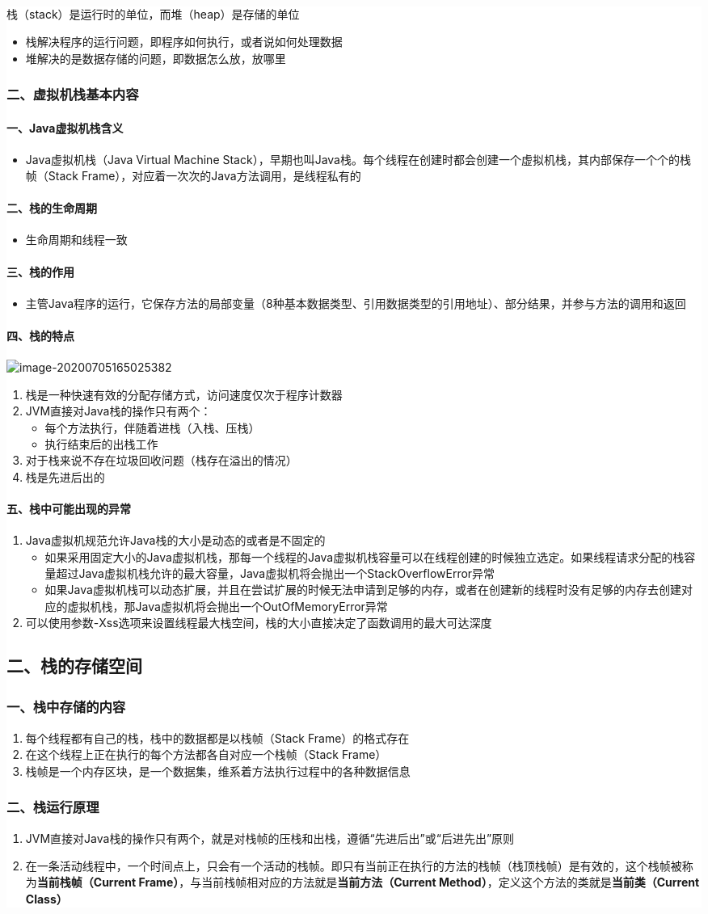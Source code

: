 栈（stack）是运行时的单位，而堆（heap）是存储的单位

- 栈解决程序的运行问题，即程序如何执行，或者说如何处理数据
- 堆解决的是数据存储的问题，即数据怎么放，放哪里

### 二、虚拟机栈基本内容

#### 一、Java虚拟机栈含义

- Java虚拟机栈（Java Virtual Machine Stack），早期也叫Java栈。每个线程在创建时都会创建一个虚拟机栈，其内部保存一个个的栈帧（Stack Frame），对应着一次次的Java方法调用，是线程私有的

#### 二、栈的生命周期

- 生命周期和线程一致

#### 三、栈的作用

- 主管Java程序的运行，它保存方法的局部变量（8种基本数据类型、引用数据类型的引用地址）、部分结果，并参与方法的调用和返回

#### 四、栈的特点

![image-20200705165025382](https://img-blog.csdnimg.cn/img_convert/d4e4445f4faee685dc98d54129344bb3.png)

1. 栈是一种快速有效的分配存储方式，访问速度仅次于程序计数器
2. JVM直接对Java栈的操作只有两个：
   - 每个方法执行，伴随着进栈（入栈、压栈）
   - 执行结束后的出栈工作
3. 对于栈来说不存在垃圾回收问题（栈存在溢出的情况）
4. 栈是先进后出的

#### 五、栈中可能出现的异常

1. Java虚拟机规范允许Java栈的大小是动态的或者是不固定的
   - 如果采用固定大小的Java虚拟机栈，那每一个线程的Java虚拟机栈容量可以在线程创建的时候独立选定。如果线程请求分配的栈容量超过Java虚拟机栈允许的最大容量，Java虚拟机将会抛出一个StackOverflowError异常
   - 如果Java虚拟机栈可以动态扩展，并且在尝试扩展的时候无法申请到足够的内存，或者在创建新的线程时没有足够的内存去创建对应的虚拟机栈，那Java虚拟机将会抛出一个OutOfMemoryError异常
2. 可以使用参数-Xss选项来设置线程最大栈空间，栈的大小直接决定了函数调用的最大可达深度

## 二、栈的存储空间

### 一、栈中存储的内容

1. 每个线程都有自己的栈，栈中的数据都是以栈帧（Stack Frame）的格式存在
2. 在这个线程上正在执行的每个方法都各自对应一个栈帧（Stack Frame）
3. 栈帧是一个内存区块，是一个数据集，维系着方法执行过程中的各种数据信息

### 二、栈运行原理

1. JVM直接对Java栈的操作只有两个，就是对栈帧的压栈和出栈，遵循“先进后出”或“后进先出”原则

2. 在一条活动线程中，一个时间点上，只会有一个活动的栈帧。即只有当前正在执行的方法的栈帧（栈顶栈帧）是有效的，这个栈帧被称为**当前栈帧（Current Frame）**，与当前栈帧相对应的方法就是**当前方法（Current Method）**，定义这个方法的类就是**当前类（Current Class）**
